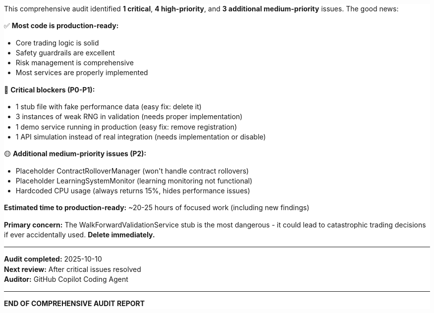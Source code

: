 This comprehensive audit identified **1 critical**, **4 high-priority**, and **3 additional medium-priority** issues. The good news:

✅ **Most code is production-ready:**
- Core trading logic is solid
- Safety guardrails are excellent
- Risk management is comprehensive
- Most services are properly implemented

🔴 **Critical blockers (P0-P1):**
- 1 stub file with fake performance data (easy fix: delete it)
- 3 instances of weak RNG in validation (needs proper implementation)
- 1 demo service running in production (easy fix: remove registration)
- 1 API simulation instead of real integration (needs implementation or disable)

🟡 **Additional medium-priority issues (P2):**
- Placeholder ContractRolloverManager (won't handle contract rollovers)
- Placeholder LearningSystemMonitor (learning monitoring not functional)
- Hardcoded CPU usage (always returns 15%, hides performance issues)

**Estimated time to production-ready:** ~20-25 hours of focused work (including new findings)

**Primary concern:** The WalkForwardValidationService stub is the most dangerous - it could lead to catastrophic trading decisions if ever accidentally used. **Delete immediately.**

---

**Audit completed:** 2025-10-10  
**Next review:** After critical issues resolved  
**Auditor:** GitHub Copilot Coding Agent

---

**END OF COMPREHENSIVE AUDIT REPORT**
